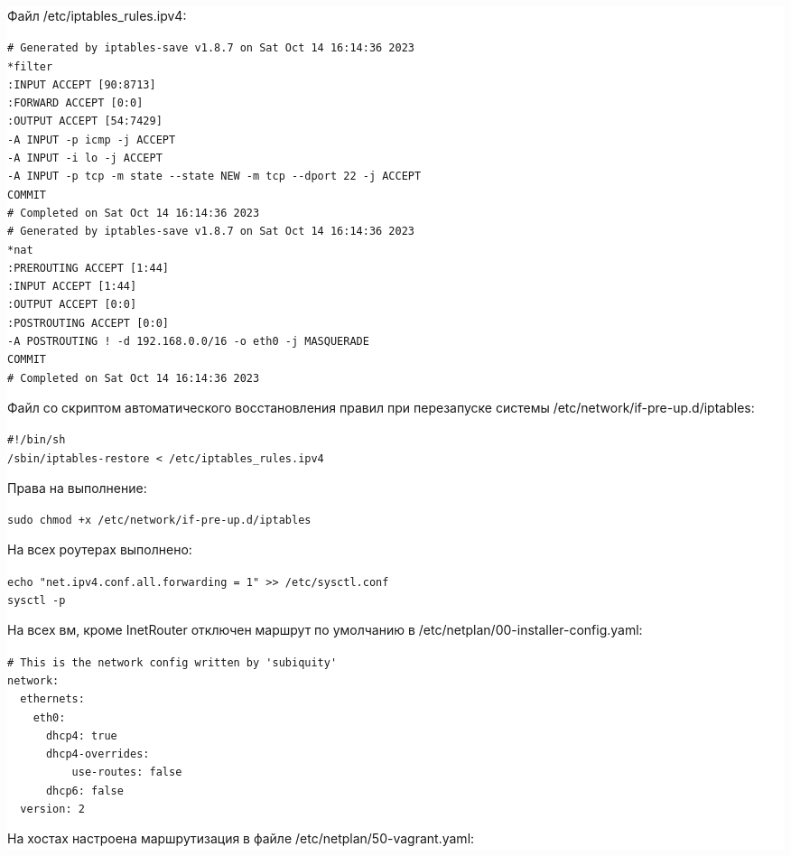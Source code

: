 Файл /etc/iptables_rules.ipv4:
```
# Generated by iptables-save v1.8.7 on Sat Oct 14 16:14:36 2023
*filter
:INPUT ACCEPT [90:8713]
:FORWARD ACCEPT [0:0]
:OUTPUT ACCEPT [54:7429]
-A INPUT -p icmp -j ACCEPT
-A INPUT -i lo -j ACCEPT
-A INPUT -p tcp -m state --state NEW -m tcp --dport 22 -j ACCEPT
COMMIT
# Completed on Sat Oct 14 16:14:36 2023
# Generated by iptables-save v1.8.7 on Sat Oct 14 16:14:36 2023
*nat
:PREROUTING ACCEPT [1:44]
:INPUT ACCEPT [1:44]
:OUTPUT ACCEPT [0:0]
:POSTROUTING ACCEPT [0:0]
-A POSTROUTING ! -d 192.168.0.0/16 -o eth0 -j MASQUERADE
COMMIT
# Completed on Sat Oct 14 16:14:36 2023
```

Файл со скриптом автоматического восстановления правил при перезапуске системы /etc/network/if-pre-up.d/iptables:
```
#!/bin/sh
/sbin/iptables-restore < /etc/iptables_rules.ipv4
```

Права на выполнение:
```
sudo chmod +x /etc/network/if-pre-up.d/iptables
```

На всех роутерах выполнено:
```
echo "net.ipv4.conf.all.forwarding = 1" >> /etc/sysctl.conf
sysctl -p
```

На всех вм, кроме InetRouter отключен маршрут по умолчанию в /etc/netplan/00-installer-config.yaml:
```
# This is the network config written by 'subiquity'
network:
  ethernets:
    eth0:
      dhcp4: true
      dhcp4-overrides:
          use-routes: false
      dhcp6: false
  version: 2
```

На хостах настроена маршрутизация в файле /etc/netplan/50-vagrant.yaml:
